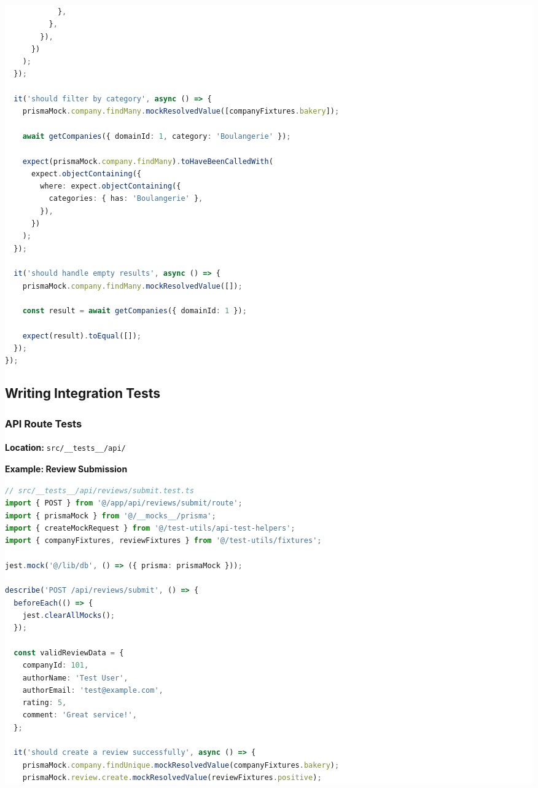 ```typescript
            },
          },
        }),
      })
    );
  });

  it('should filter by category', async () => {
    prismaMock.company.findMany.mockResolvedValue([companyFixtures.bakery]);

    await getCompanies({ domainId: 1, category: 'Boulangerie' });

    expect(prismaMock.company.findMany).toHaveBeenCalledWith(
      expect.objectContaining({
        where: expect.objectContaining({
          categories: { has: 'Boulangerie' },
        }),
      })
    );
  });

  it('should handle empty results', async () => {
    prismaMock.company.findMany.mockResolvedValue([]);

    const result = await getCompanies({ domainId: 1 });

    expect(result).toEqual([]);
  });
});
```

## Writing Integration Tests

### API Route Tests

**Location:** `src/__tests__/api/`

**Example: Review Submission**

```typescript
// src/__tests__/api/reviews/submit.test.ts
import { POST } from '@/app/api/reviews/submit/route';
import { prismaMock } from '@/__mocks__/prisma';
import { createMockRequest } from '@/test-utils/api-test-helpers';
import { companyFixtures, reviewFixtures } from '@/test-utils/fixtures';

jest.mock('@/lib/db', () => ({ prisma: prismaMock }));

describe('POST /api/reviews/submit', () => {
  beforeEach(() => {
    jest.clearAllMocks();
  });

  const validReviewData = {
    companyId: 101,
    authorName: 'Test User',
    authorEmail: 'test@example.com',
    rating: 5,
    comment: 'Great service!',
  };

  it('should create a review successfully', async () => {
    prismaMock.company.findUnique.mockResolvedValue(companyFixtures.bakery);
    prismaMock.review.create.mockResolvedValue(reviewFixtures.positive);
```